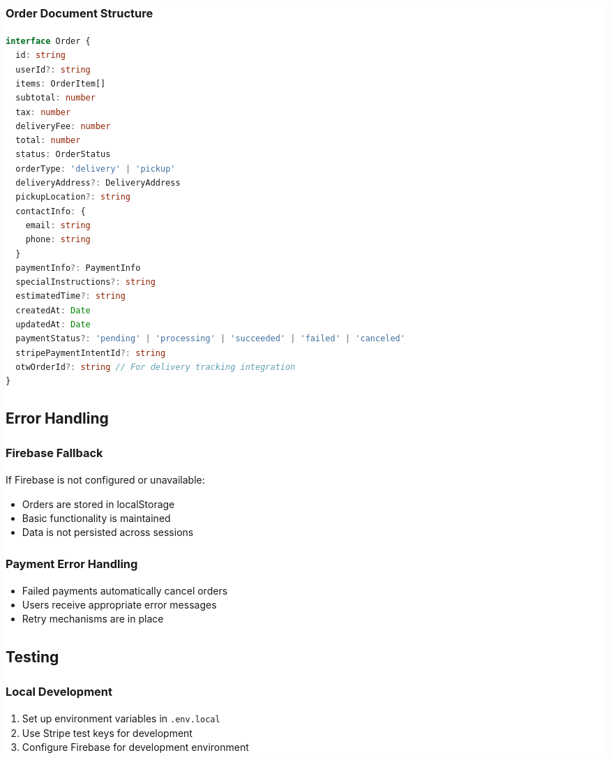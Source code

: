 ### Order Document Structure

```typescript
interface Order {
  id: string
  userId?: string
  items: OrderItem[]
  subtotal: number
  tax: number
  deliveryFee: number
  total: number
  status: OrderStatus
  orderType: 'delivery' | 'pickup'
  deliveryAddress?: DeliveryAddress
  pickupLocation?: string
  contactInfo: {
    email: string
    phone: string
  }
  paymentInfo?: PaymentInfo
  specialInstructions?: string
  estimatedTime?: string
  createdAt: Date
  updatedAt: Date
  paymentStatus?: 'pending' | 'processing' | 'succeeded' | 'failed' | 'canceled'
  stripePaymentIntentId?: string
  otwOrderId?: string // For delivery tracking integration
}
```

## Error Handling

### Firebase Fallback

If Firebase is not configured or unavailable:
- Orders are stored in localStorage
- Basic functionality is maintained
- Data is not persisted across sessions

### Payment Error Handling

- Failed payments automatically cancel orders
- Users receive appropriate error messages
- Retry mechanisms are in place

## Testing

### Local Development

1. Set up environment variables in `.env.local`
2. Use Stripe test keys for development
3. Configure Firebase for development environment
